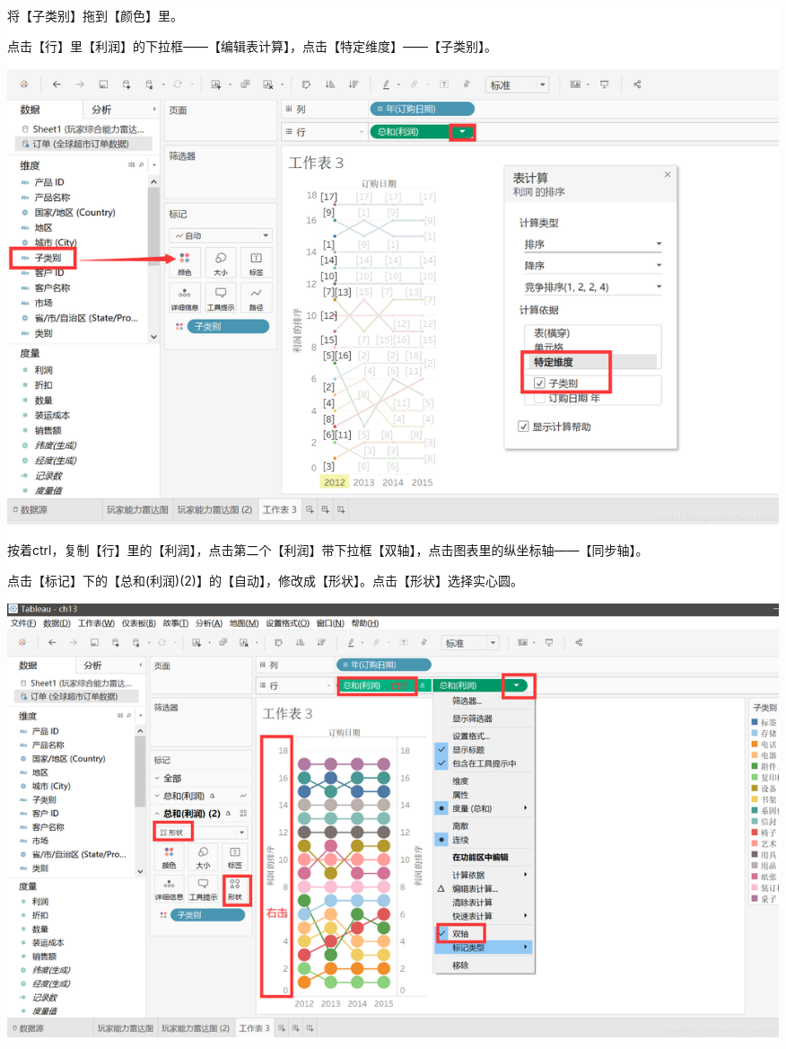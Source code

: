 将【子类别】拖到【颜色】里。

点击【行】里【利润】的下拉框——【编辑表计算】，点击【特定维度】——【子类别】。

![Tableau%20%E5%8D%81%E4%B8%89%20815c2/20210702143147900.png](Tableau%20%E5%8D%81%E4%B8%89%20815c2/20210702143147900.png)

按着ctrl，复制【行】里的【利润】，点击第二个【利润】带下拉框【双轴】，点击图表里的纵坐标轴——【同步轴】。

点击【标记】下的【总和(利润)(2)】的【自动】，修改成【形状】。点击【形状】选择实心圆。

![Tableau%20%E5%8D%81%E4%B8%89%20815c2/2021070214371030.png](Tableau%20%E5%8D%81%E4%B8%89%20815c2/2021070214371030.png)
